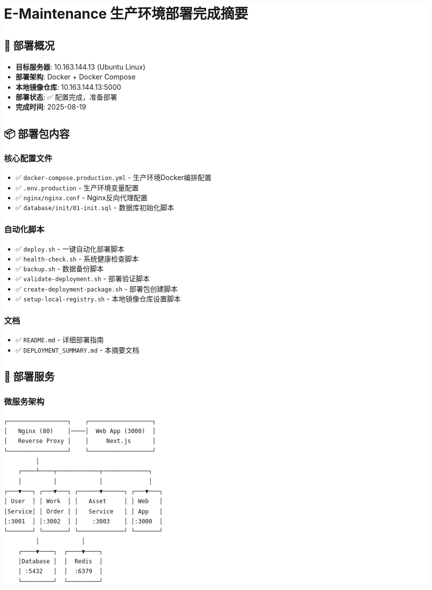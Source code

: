 # E-Maintenance 生产环境部署完成摘要

## 🎯 部署概况

- **目标服务器**: 10.163.144.13 (Ubuntu Linux)
- **部署架构**: Docker + Docker Compose
- **本地镜像仓库**: 10.163.144.13:5000
- **部署状态**: ✅ 配置完成，准备部署
- **完成时间**: 2025-08-19

## 📦 部署包内容

### 核心配置文件
- ✅ `docker-compose.production.yml` - 生产环境Docker编排配置
- ✅ `.env.production` - 生产环境变量配置
- ✅ `nginx/nginx.conf` - Nginx反向代理配置
- ✅ `database/init/01-init.sql` - 数据库初始化脚本

### 自动化脚本
- ✅ `deploy.sh` - 一键自动化部署脚本
- ✅ `health-check.sh` - 系统健康检查脚本
- ✅ `backup.sh` - 数据备份脚本
- ✅ `validate-deployment.sh` - 部署验证脚本
- ✅ `create-deployment-package.sh` - 部署包创建脚本
- ✅ `setup-local-registry.sh` - 本地镜像仓库设置脚本

### 文档
- ✅ `README.md` - 详细部署指南
- ✅ `DEPLOYMENT_SUMMARY.md` - 本摘要文档

## 🚀 部署服务

### 微服务架构
```
┌─────────────────┐    ┌──────────────────┐
│   Nginx (80)    │────│  Web App (3000)  │
│   Reverse Proxy │    │     Next.js      │
└─────────────────┘    └──────────────────┘
         │
    ┌────┴────┬────────────┬─────────────┐
    │         │            │             │
┌───▼───┐ ┌───▼───┐ ┌──────▼──────┐ ┌───▼───┐
│ User  │ │ Work  │ │   Asset     │ │ Web   │
│Service│ │ Order │ │   Service   │ │ App   │
│:3001  │ │:3002  │ │    :3003    │ │:3000  │
└───────┘ └───────┘ └─────────────┘ └───────┘
         │            │
    ┌────▼────┐  ┌────▼────┐
    │Database │  │  Redis  │
    │ :5432   │  │  :6379  │
    └─────────┘  └─────────┘
```
